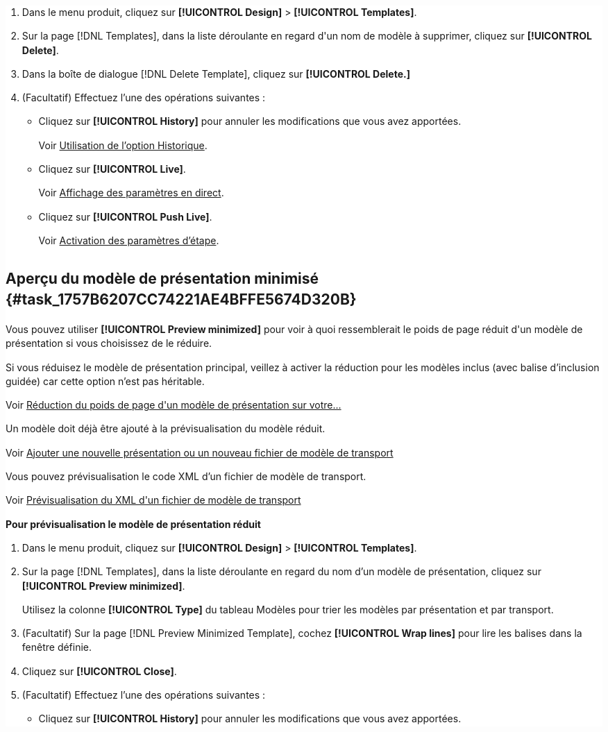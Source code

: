 1. Dans le menu produit, cliquez sur **[!UICONTROL Design]** > **[!UICONTROL Templates]**.
1. Sur la page [!DNL Templates], dans la liste déroulante en regard d&#39;un nom de modèle à supprimer, cliquez sur **[!UICONTROL Delete]**.
1. Dans la boîte de dialogue [!DNL Delete Template], cliquez sur **[!UICONTROL Delete.]**
1. (Facultatif) Effectuez l’une des opérations suivantes :

   * Cliquez sur **[!UICONTROL History]** pour annuler les modifications que vous avez apportées.

      Voir [Utilisation de l’option Historique](../t-using-the-history-option.md#task_70DD3F87A67242BBBD2CB27156F43002).

   * Cliquez sur **[!UICONTROL Live]**.

      Voir [Affichage des paramètres en direct](../c-about-staging.md#task_401A0EBDB5DB4D4CA933CBA7BECDC10F).

   * Cliquez sur **[!UICONTROL Push Live]**.

      Voir [Activation des paramètres d’étape](../c-about-staging.md#task_44306783B4C0408AAA58B471DAF2D9A4).

## Aperçu du modèle de présentation minimisé {#task_1757B6207CC74221AE4BFFE5674D320B}

Vous pouvez utiliser **[!UICONTROL Preview minimized]** pour voir à quoi ressemblerait le poids de page réduit d&#39;un modèle de présentation si vous choisissez de le réduire.



Si vous réduisez le modèle de présentation principal, veillez à activer la réduction pour les modèles inclus (avec balise d’inclusion guidée) car cette option n’est pas héritable.

Voir [Réduction du poids de page d&#39;un modèle de présentation sur votre...](../c-about-design-menu/c-about-templates.md#task_B09BB3CE89714DEAAE8D9A899CF3009E)

Un modèle doit déjà être ajouté à la prévisualisation du modèle réduit.

Voir [Ajouter une nouvelle présentation ou un nouveau fichier de modèle de transport](../c-about-design-menu/c-about-templates.md#task_73199757B6E748CAA604902FF913F012)

Vous pouvez prévisualisation le code XML d’un fichier de modèle de transport.

Voir [Prévisualisation du XML d&#39;un fichier de modèle de transport](../c-about-design-menu/c-about-templates.md#task_58C6C52078E14AD88D2B2F0B3C439AE8)

**Pour prévisualisation le modèle de présentation réduit**

1. Dans le menu produit, cliquez sur **[!UICONTROL Design]** > **[!UICONTROL Templates]**.
1. Sur la page [!DNL Templates], dans la liste déroulante en regard du nom d’un modèle de présentation, cliquez sur **[!UICONTROL Preview minimized]**.

   Utilisez la colonne **[!UICONTROL Type]** du tableau Modèles pour trier les modèles par présentation et par transport.
1. (Facultatif) Sur la page [!DNL Preview Minimized Template], cochez **[!UICONTROL Wrap lines]** pour lire les balises dans la fenêtre définie.
1. Cliquez sur **[!UICONTROL Close]**.
1. (Facultatif) Effectuez l’une des opérations suivantes :

   * Cliquez sur **[!UICONTROL History]** pour annuler les modifications que vous avez apportées.
